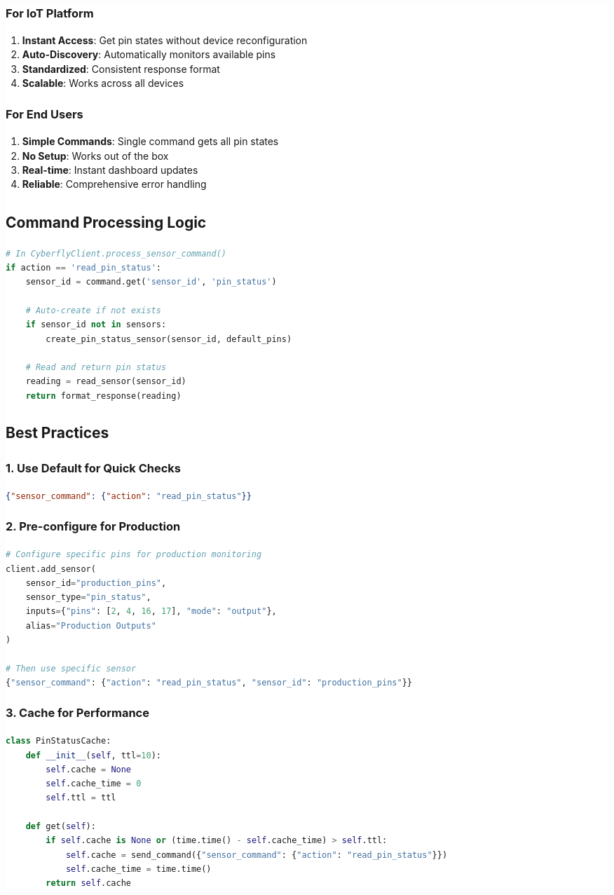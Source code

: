 ### For IoT Platform
1. **Instant Access**: Get pin states without device reconfiguration
2. **Auto-Discovery**: Automatically monitors available pins
3. **Standardized**: Consistent response format
4. **Scalable**: Works across all devices

### For End Users
1. **Simple Commands**: Single command gets all pin states
2. **No Setup**: Works out of the box
3. **Real-time**: Instant dashboard updates
4. **Reliable**: Comprehensive error handling

## Command Processing Logic

```python
# In CyberflyClient.process_sensor_command()
if action == 'read_pin_status':
    sensor_id = command.get('sensor_id', 'pin_status')
    
    # Auto-create if not exists
    if sensor_id not in sensors:
        create_pin_status_sensor(sensor_id, default_pins)
    
    # Read and return pin status
    reading = read_sensor(sensor_id)
    return format_response(reading)
```

## Best Practices

### 1. Use Default for Quick Checks
```json
{"sensor_command": {"action": "read_pin_status"}}
```

### 2. Pre-configure for Production
```python
# Configure specific pins for production monitoring
client.add_sensor(
    sensor_id="production_pins",
    sensor_type="pin_status",
    inputs={"pins": [2, 4, 16, 17], "mode": "output"},
    alias="Production Outputs"
)

# Then use specific sensor
{"sensor_command": {"action": "read_pin_status", "sensor_id": "production_pins"}}
```

### 3. Cache for Performance
```python
class PinStatusCache:
    def __init__(self, ttl=10):
        self.cache = None
        self.cache_time = 0
        self.ttl = ttl
    
    def get(self):
        if self.cache is None or (time.time() - self.cache_time) > self.ttl:
            self.cache = send_command({"sensor_command": {"action": "read_pin_status"}})
            self.cache_time = time.time()
        return self.cache
```